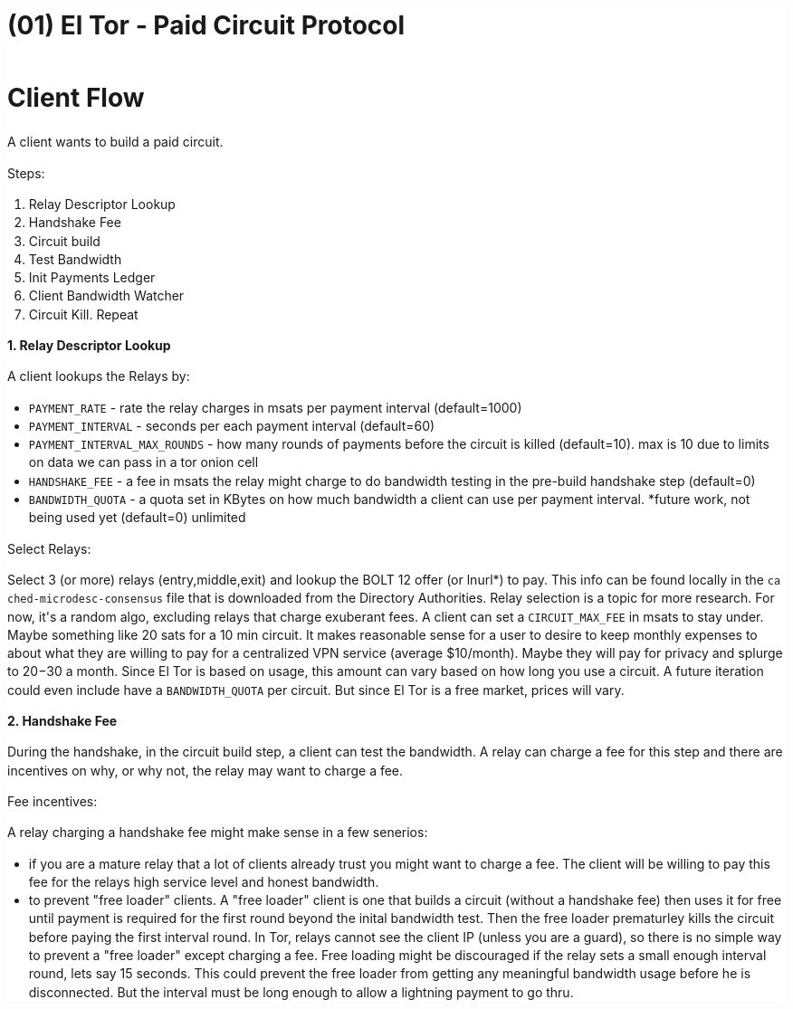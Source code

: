 (01) El Tor - Paid Circuit Protocol 
==============================


Client Flow
==========
A client wants to build a paid circuit.

Steps:
1. Relay Descriptor Lookup
2. Handshake Fee
3. Circuit build
4. Test Bandwidth
5. Init Payments Ledger
6. Client Bandwidth Watcher
7. Circuit Kill. Repeat

<b>1. Relay Descriptor Lookup</b>

A client lookups the Relays by:

- `PAYMENT_RATE` - rate the relay charges in msats per payment interval (default=1000)
- `PAYMENT_INTERVAL` - seconds per each payment interval (default=60)
- `PAYMENT_INTERVAL_MAX_ROUNDS` - how many rounds of payments before the circuit is killed (default=10). max is 10 due to limits on data we can pass in a tor onion cell
- `HANDSHAKE_FEE` - a fee in msats the relay might charge to do bandwidth testing in the pre-build handshake step (default=0)
- `BANDWIDTH_QUOTA` - a quota set in KBytes on how much bandwidth a client can use per payment interval. *future work, not being used yet (default=0) unlimited

Select Relays:

Select 3 (or more) relays (entry,middle,exit) and lookup the BOLT 12 offer (or lnurl*) to pay. 
This info can be found locally in the `cached-microdesc-consensus` file that is downloaded from the Directory Authorities.
Relay selection is a topic for more research. For now, it's a random algo, excluding relays that charge exuberant fees. 
A client can set a `CIRCUIT_MAX_FEE` in msats to stay under. Maybe something like 20 sats for a 10 min circuit. 
It makes reasonable sense for a user to desire to keep monthly expenses to about what they are willing to pay for a centralized VPN service (average $10/month).
Maybe they will pay for privacy and splurge to $20-$30 a month. Since El Tor is based on usage, this amount can vary based on how long you use a circuit. A
future iteration could even include have a `BANDWIDTH_QUOTA` per circuit. But since El Tor is a free market, prices will vary.

<b>2. Handshake Fee</b>

During the handshake, in the circuit build step, a client can test the bandwidth. 
A relay can charge a fee for this step and there are incentives on why, or why not, the relay may want to charge a fee. 

Fee incentives:

A relay charging a handshake fee might make sense in a few senerios:
- if you are a mature relay that a lot of clients already trust you might want to charge a fee. The client will be willing to pay this fee
for the relays high service level and honest bandwidth.
- to prevent "free loader" clients. A "free loader" client is one that builds a circuit (without a handshake fee) then uses it for free until payment is 
required for the first round beyond the inital bandwidth test. Then the free loader prematurley kills the circuit before paying the first interval round. 
In Tor, relays cannot see the client IP (unless you are a guard), so there is no simple way to prevent a "free loader" except charging a fee. 
Free loading might be discouraged if the relay sets a small enough interval round, lets say 15 seconds. 
This could prevent the free loader from getting any meaningful bandwidth usage before he is disconnected. But the interval must be long enough to allow a lightning payment to go thru.

